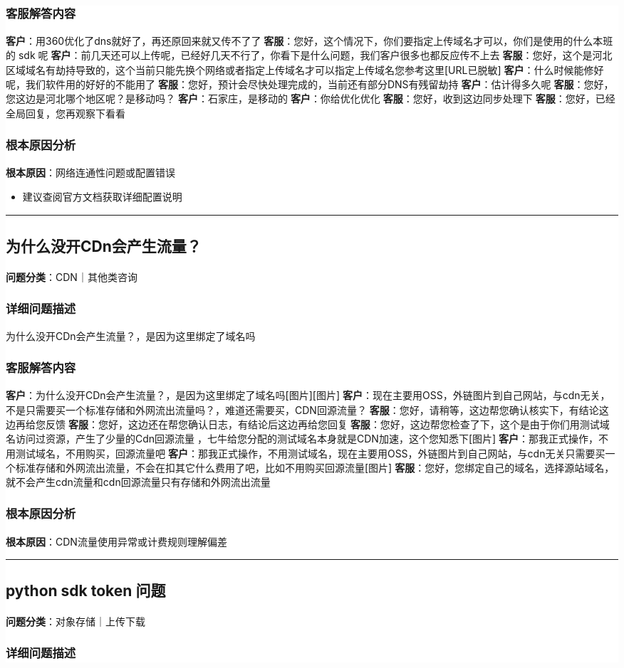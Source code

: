 ### 客服解答内容

**客户**：用360优化了dns就好了，再还原回来就又传不了了
**客服**：您好，这个情况下，你们要指定上传域名才可以，你们是使用的什么本班的 sdk 呢
**客户**：前几天还可以上传呢，已经好几天不行了，你看下是什么问题，我们客户很多也都反应传不上去
**客服**：您好，这个是河北区域域名有劫持导致的，这个当前只能先换个网络或者指定上传域名才可以指定上传域名您参考这里[URL已脱敏]
**客户**：什么时候能修好呢，我们软件用的好好的不能用了
**客服**：您好，预计会尽快处理完成的，当前还有部分DNS有残留劫持
**客户**：估计得多久呢
**客服**：您好，您这边是河北哪个地区呢？是移动吗？
**客户**：石家庄，是移动的
**客户**：你给优化优化
**客服**：您好，收到这边同步处理下
**客服**：您好，已经全局回复，您再观察下看看

### 根本原因分析

**根本原因**：网络连通性问题或配置错误
- 建议查阅官方文档获取详细配置说明

---
## 为什么没开CDn会产生流量？

**问题分类**：CDN｜其他类咨询

### 详细问题描述

为什么没开CDn会产生流量？，是因为这里绑定了域名吗

### 客服解答内容

**客户**：为什么没开CDn会产生流量？，是因为这里绑定了域名吗[图片][图片]
**客户**：现在主要用OSS，外链图片到自己网站，与cdn无关，不是只需要买一个标准存储和外网流出流量吗？，难道还需要买，CDN回源流量？
**客服**：您好，请稍等，这边帮您确认核实下，有结论这边再给您反馈
**客服**：您好，这边还在帮您确认日志，有结论后这边再给您回复
**客服**：您好，这边帮您检查了下，这个是由于你们用测试域名访问过资源，产生了少量的Cdn回源流量 ，七牛给您分配的测试域名本身就是CDN加速，这个您知悉下[图片]
**客户**：那我正式操作，不用测试域名，不用购买，回源流量吧
**客户**：那我正式操作，不用测试域名，现在主要用OSS，外链图片到自己网站，与cdn无关只需要买一个标准存储和外网流出流量，不会在扣其它什么费用了吧，比如不用购买回源流量[图片]
**客服**：您好，您绑定自己的域名，选择源站域名，就不会产生cdn流量和cdn回源流量只有存储和外网流出流量

### 根本原因分析

**根本原因**：CDN流量使用异常或计费规则理解偏差

---
## python sdk token 问题

**问题分类**：对象存储｜上传下载

### 详细问题描述
